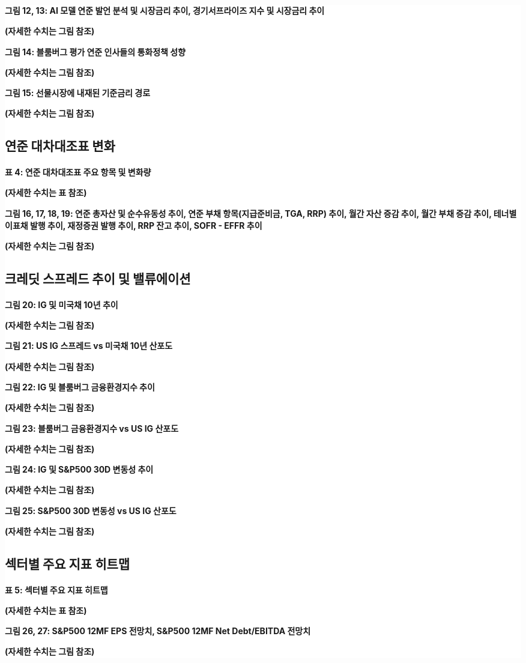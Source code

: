 **그림 12, 13: AI 모델 연준 발언 분석 및 시장금리 추이, 경기서프라이즈 지수 및 시장금리 추이**

**(자세한 수치는 그림 참조)**

**그림 14: 블룸버그 평가 연준 인사들의 통화정책 성향**

**(자세한 수치는 그림 참조)**

**그림 15: 선물시장에 내재된 기준금리 경로**

**(자세한 수치는 그림 참조)**


## 연준 대차대조표 변화

**표 4: 연준 대차대조표 주요 항목 및 변화량**

**(자세한 수치는 표 참조)**

**그림 16, 17, 18, 19: 연준 총자산 및 순수유동성 추이, 연준 부채 항목(지급준비금, TGA, RRP) 추이, 월간 자산 증감 추이, 월간 부채 증감 추이, 테너별 이표채 발행 추이, 재정증권 발행 추이, RRP 잔고 추이, SOFR - EFFR 추이**

**(자세한 수치는 그림 참조)**


## 크레딧 스프레드 추이 및 밸류에이션

**그림 20: IG 및 미국채 10년 추이**

**(자세한 수치는 그림 참조)**

**그림 21: US IG 스프레드 vs 미국채 10년 산포도**

**(자세한 수치는 그림 참조)**

**그림 22: IG 및 블룸버그 금융환경지수 추이**

**(자세한 수치는 그림 참조)**

**그림 23: 블룸버그 금융환경지수 vs US IG 산포도**

**(자세한 수치는 그림 참조)**

**그림 24: IG 및 S&P500 30D 변동성 추이**

**(자세한 수치는 그림 참조)**

**그림 25: S&P500 30D 변동성 vs US IG 산포도**

**(자세한 수치는 그림 참조)**


## 섹터별 주요 지표 히트맵

**표 5: 섹터별 주요 지표 히트맵**

**(자세한 수치는 표 참조)**

**그림 26, 27: S&P500 12MF EPS 전망치, S&P500 12MF Net Debt/EBITDA 전망치**

**(자세한 수치는 그림 참조)**
